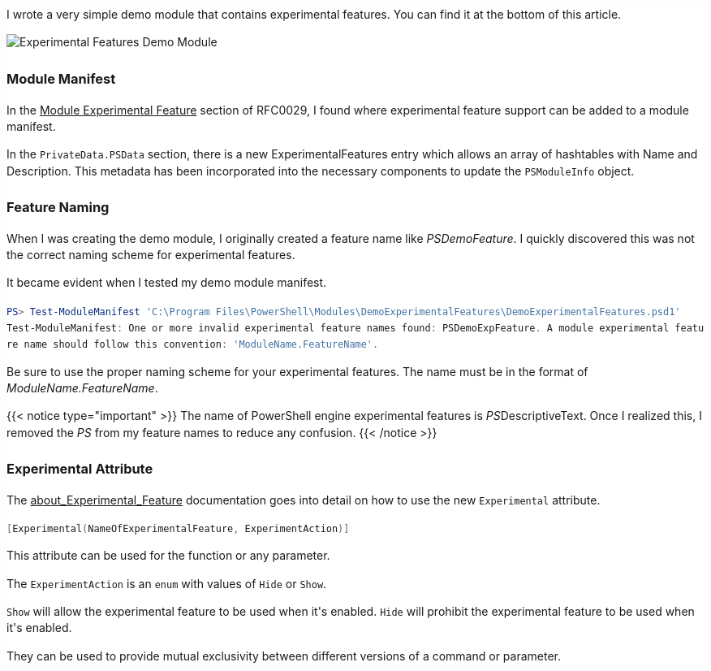 I wrote a very simple demo module that contains experimental features.
You can find it at the bottom of this article.

![Experimental Features Demo Module](/images/ps7now/pwsh-7-experimentalfeatures-demo.png "Experimental Features Demo Module")

### Module Manifest

In the [Module Experimental Feature](https://github.com/PowerShell/PowerShell-RFC/blob/master/5-Final/RFC0029-Support-Experimental-Features.md#module-experimental-feature) section of RFC0029, I found
where experimental feature support can be added to a module manifest.

In the `PrivateData.PSData` section, there is a new ExperimentalFeatures entry which allows an array
of hashtables with Name and Description.
This metadata has been incorporated into the necessary components to update the `PSModuleInfo` object.

### Feature Naming

When I was creating the demo module, I originally created a feature name like *PSDemoFeature*.
I quickly discovered this was not the correct naming scheme for experimental features.

It became evident when I tested my demo module manifest.

```powershell
PS> Test-ModuleManifest 'C:\Program Files\PowerShell\Modules\DemoExperimentalFeatures\DemoExperimentalFeatures.psd1'
Test-ModuleManifest: One or more invalid experimental feature names found: PSDemoExpFeature. A module experimental feature name should follow this convention: 'ModuleName.FeatureName'.
```

Be sure to use the proper naming scheme for your experimental features.
The name must be in the format of *ModuleName.FeatureName*.

{{< notice type="important" >}}
The name of PowerShell engine experimental features is *PS*DescriptiveText.
Once I realized this, I removed the *PS* from my feature names to reduce any confusion.
{{< /notice >}}

### Experimental Attribute

The [about_Experimental_Feature](https://docs.microsoft.com/en-gb/powershell/module/microsoft.powershell.core/about/about_experimental_features?view=powershell-7) documentation goes
into detail on how to use the new `Experimental` attribute.

```powershell
[Experimental(NameOfExperimentalFeature, ExperimentAction)]
```

This attribute can be used for the function or any parameter.

The `ExperimentAction` is an `enum` with values of `Hide` or `Show`.

`Show` will allow the experimental feature to be used when it's enabled.
`Hide` will prohibit the experimental feature to be used when it's enabled.

They can be used to provide mutual exclusivity between different versions of a command or parameter.
